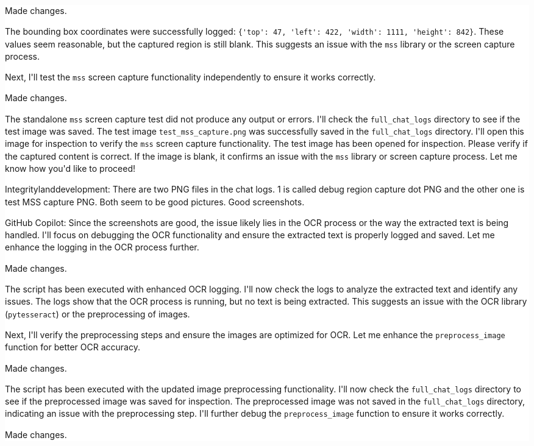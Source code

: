 
Made changes.

The bounding box coordinates were successfully logged: `{'top': 47, 'left': 422, 'width': 1111, 'height': 842}`. These values seem reasonable, but the captured region is still blank. This suggests an issue with the `mss` library or the screen capture process.

Next, I'll test the `mss` screen capture functionality independently to ensure it works correctly. 
````

````


Made changes.

The standalone `mss` screen capture test did not produce any output or errors. I'll check the `full_chat_logs` directory to see if the test image was saved. The test image `test_mss_capture.png` was successfully saved in the `full_chat_logs` directory. I'll open this image for inspection to verify the `mss` screen capture functionality. The test image has been opened for inspection. Please verify if the captured content is correct. If the image is blank, it confirms an issue with the `mss` library or screen capture process. Let me know how you'd like to proceed!

Integritylanddevelopment: There are two PNG files in the chat logs. 1 is called debug region capture dot PNG and the other one is test MSS capture PNG. Both seem to be good pictures. Good screenshots.

GitHub Copilot: Since the screenshots are good, the issue likely lies in the OCR process or the way the extracted text is being handled. I'll focus on debugging the OCR functionality and ensure the extracted text is properly logged and saved. Let me enhance the logging in the OCR process further. 
````

````


Made changes.

The script has been executed with enhanced OCR logging. I'll now check the logs to analyze the extracted text and identify any issues. The logs show that the OCR process is running, but no text is being extracted. This suggests an issue with the OCR library (`pytesseract`) or the preprocessing of images.

Next, I'll verify the preprocessing steps and ensure the images are optimized for OCR. Let me enhance the `preprocess_image` function for better OCR accuracy. 
````

````


Made changes.

The script has been executed with the updated image preprocessing functionality. I'll now check the `full_chat_logs` directory to see if the preprocessed image was saved for inspection. The preprocessed image was not saved in the `full_chat_logs` directory, indicating an issue with the preprocessing step. I'll further debug the `preprocess_image` function to ensure it works correctly. 
````

````


Made changes.
